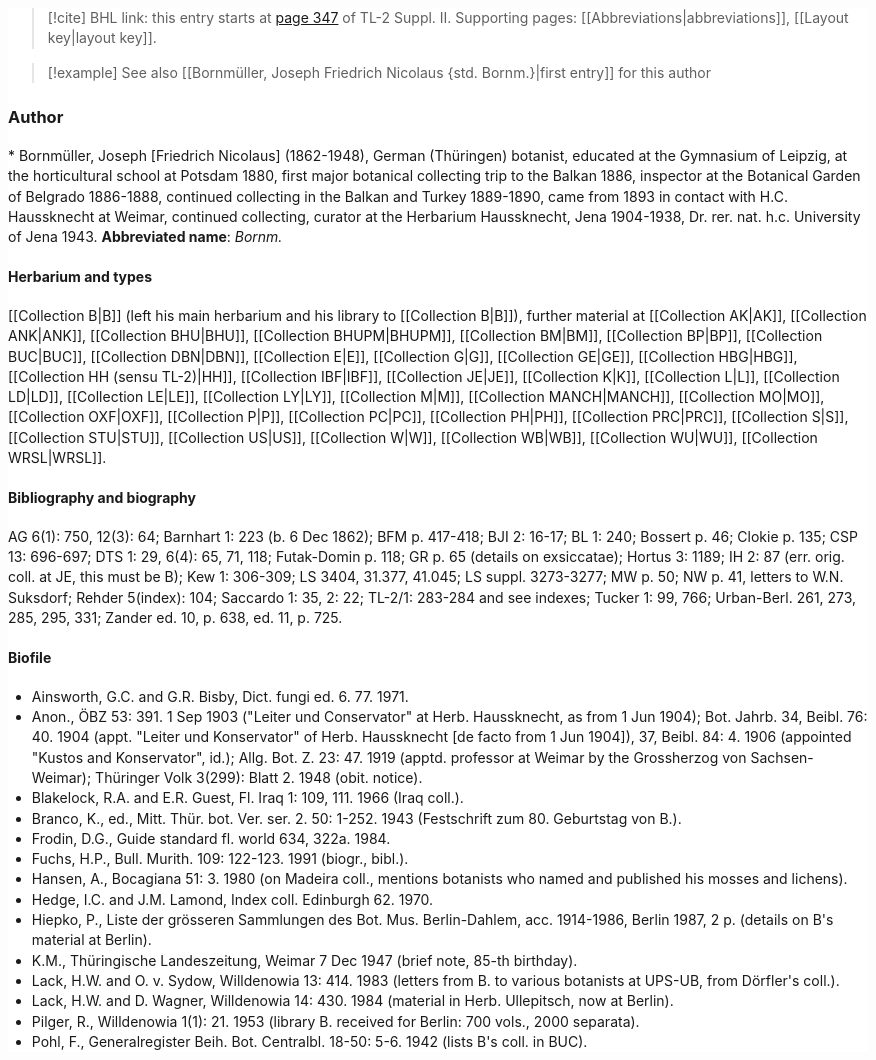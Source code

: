 > [!cite] BHL link: this entry starts at [page 347](https://www.biodiversitylibrary.org/page/33265544) of TL-2 Suppl. II.
> Supporting pages: [[Abbreviations|abbreviations]], [[Layout key|layout key]].

> [!example] See also [[Bornmüller, Joseph Friedrich Nicolaus {std. Bornm.}|first entry]] for this author

### Author

\* Bornmüller, Joseph \[Friedrich Nicolaus\] (1862-1948), German (Thüringen) botanist, educated at the Gymnasium of Leipzig, at the horticultural school at Potsdam 1880, first major botanical collecting trip to the Balkan 1886, inspector at the Botanical Garden of Belgrado 1886-1888, continued collecting in the Balkan and Turkey 1889-1890, came from 1893 in contact with H.C. Haussknecht at Weimar, continued collecting, curator at the Herbarium Haussknecht, Jena 1904-1938, Dr. rer. nat. h.c. University of Jena 1943. 
**Abbreviated name**: *Bornm.*

#### Herbarium and types

[[Collection B|B]] (left his main herbarium and his library to [[Collection B|B]]), further material at [[Collection AK|AK]], [[Collection ANK|ANK]], [[Collection BHU|BHU]], [[Collection BHUPM|BHUPM]], [[Collection BM|BM]], [[Collection BP|BP]], [[Collection BUC|BUC]], [[Collection DBN|DBN]], [[Collection E|E]], [[Collection G|G]], [[Collection GE|GE]], [[Collection HBG|HBG]], [[Collection HH (sensu TL-2)|HH]], [[Collection IBF|IBF]], [[Collection JE|JE]], [[Collection K|K]], [[Collection L|L]], [[Collection LD|LD]], [[Collection LE|LE]], [[Collection LY|LY]], [[Collection M|M]], [[Collection MANCH|MANCH]], [[Collection MO|MO]], [[Collection OXF|OXF]], [[Collection P|P]], [[Collection PC|PC]], [[Collection PH|PH]], [[Collection PRC|PRC]], [[Collection S|S]], [[Collection STU|STU]], [[Collection US|US]], [[Collection W|W]], [[Collection WB|WB]], [[Collection WU|WU]], [[Collection WRSL|WRSL]].

#### Bibliography and biography

AG 6(1): 750, 12(3): 64; Barnhart 1: 223 (b. 6 Dec 1862); BFM p. 417-418; BJI 2: 16-17; BL 1: 240; Bossert p. 46; Clokie p. 135; CSP 13: 696-697; DTS 1: 29, 6(4): 65, 71, 118; Futak-Domin p. 118; GR p. 65 (details on exsiccatae); Hortus 3: 1189; IH 2: 87 (err. orig. coll. at JE, this must be B); Kew 1: 306-309; LS 3404, 31.377, 41.045; LS suppl. 3273-3277; MW p. 50; NW p. 41, letters to W.N. Suksdorf; Rehder 5(index): 104; Saccardo 1: 35, 2: 22; TL-2/1: 283-284 and see indexes; Tucker 1: 99, 766; Urban-Berl. 261, 273, 285, 295, 331; Zander ed. 10, p. 638, ed. 11, p. 725.

#### Biofile

- Ainsworth, G.C. and G.R. Bisby, Dict. fungi ed. 6. 77. 1971.
- Anon., ÖBZ 53: 391. 1 Sep 1903 ("Leiter und Conservator" at Herb. Haussknecht, as from 1 Jun 1904); Bot. Jahrb. 34, Beibl. 76: 40. 1904 (appt. "Leiter und Konservator" of Herb. Haussknecht \[de facto from 1 Jun 1904\]), 37, Beibl. 84: 4. 1906 (appointed "Kustos and Konservator", id.); Allg. Bot. Z. 23: 47. 1919 (apptd. professor at Weimar by the Grossherzog von Sachsen-Weimar); Thüringer Volk 3(299): Blatt 2. 1948 (obit. notice).
- Blakelock, R.A. and E.R. Guest, Fl. Iraq 1: 109, 111. 1966 (Iraq coll.).
- Branco, K., ed., Mitt. Thür. bot. Ver. ser. 2. 50: 1-252. 1943 (Festschrift zum 80. Geburtstag von B.).
- Frodin, D.G., Guide standard fl. world 634, 322a. 1984.
- Fuchs, H.P., Bull. Murith. 109: 122-123. 1991 (biogr., bibl.).
- Hansen, A., Bocagiana 51: 3. 1980 (on Madeira coll., mentions botanists who named and published his mosses and lichens).
- Hedge, I.C. and J.M. Lamond, Index coll. Edinburgh 62. 1970.
- Hiepko, P., Liste der grösseren Sammlungen des Bot. Mus. Berlin-Dahlem, acc. 1914-1986, Berlin 1987, 2 p. (details on B's material at Berlin).
- K.M., Thüringische Landeszeitung, Weimar 7 Dec 1947 (brief note, 85-th birthday).
- Lack, H.W. and O. v. Sydow, Willdenowia 13: 414. 1983 (letters from B. to various botanists at UPS-UB, from Dörfler's coll.).
- Lack, H.W. and D. Wagner, Willdenowia 14: 430. 1984 (material in Herb. Ullepitsch, now at Berlin).
- Pilger, R., Willdenowia 1(1): 21. 1953 (library B. received for Berlin: 700 vols., 2000 separata).
- Pohl, F., Generalregister Beih. Bot. Centralbl. 18-50: 5-6. 1942 (lists B's coll. in BUC).